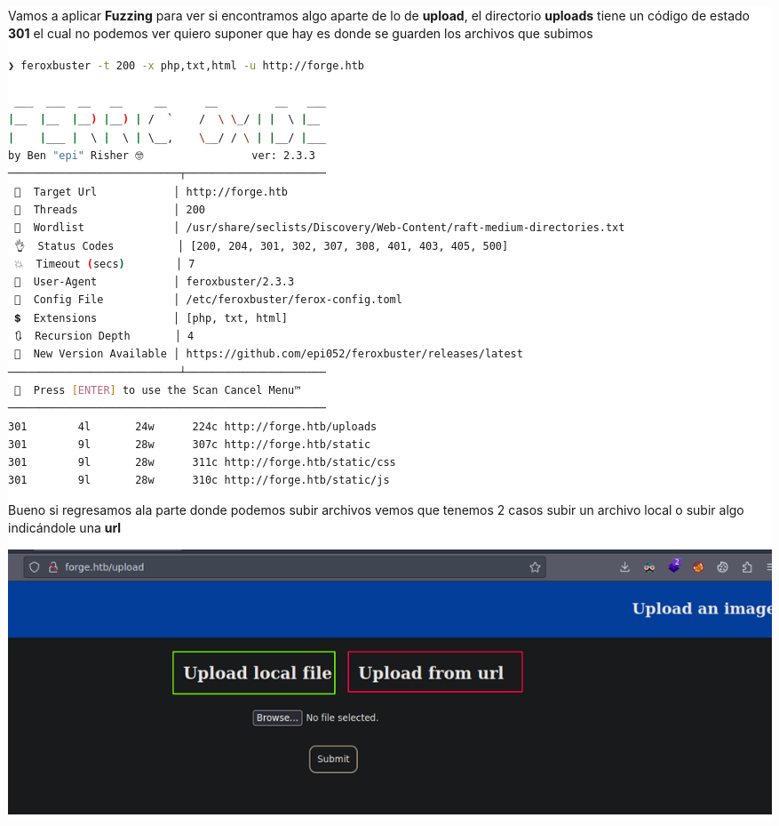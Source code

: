 ```bash
```

Vamos a aplicar **Fuzzing** para ver si encontramos algo aparte de lo de **upload**, el directorio **uploads** tiene un código de estado **301** el cual no podemos ver quiero suponer que hay es donde se guarden los archivos que subimos 

```bash
❯ feroxbuster -t 200 -x php,txt,html -u http://forge.htb

 ___  ___  __   __     __      __         __   ___
|__  |__  |__) |__) | /  `    /  \ \_/ | |  \ |__
|    |___ |  \ |  \ | \__,    \__/ / \ | |__/ |___
by Ben "epi" Risher 🤓                 ver: 2.3.3
───────────────────────────┬──────────────────────
 🎯  Target Url            │ http://forge.htb
 🚀  Threads               │ 200
 📖  Wordlist              │ /usr/share/seclists/Discovery/Web-Content/raft-medium-directories.txt
 👌  Status Codes          │ [200, 204, 301, 302, 307, 308, 401, 403, 405, 500]
 💥  Timeout (secs)        │ 7
 🦡  User-Agent            │ feroxbuster/2.3.3
 💉  Config File           │ /etc/feroxbuster/ferox-config.toml
 💲  Extensions            │ [php, txt, html]
 🔃  Recursion Depth       │ 4
 🎉  New Version Available │ https://github.com/epi052/feroxbuster/releases/latest
───────────────────────────┴──────────────────────
 🏁  Press [ENTER] to use the Scan Cancel Menu™
──────────────────────────────────────────────────
301        4l       24w      224c http://forge.htb/uploads
301        9l       28w      307c http://forge.htb/static
301        9l       28w      311c http://forge.htb/static/css
301        9l       28w      310c http://forge.htb/static/js
```

Bueno si regresamos ala parte donde podemos subir archivos vemos que tenemos 2 casos subir un archivo local o subir algo indicándole una **url**

![](/assets/images/htb-writeup-forge/web4.png)
